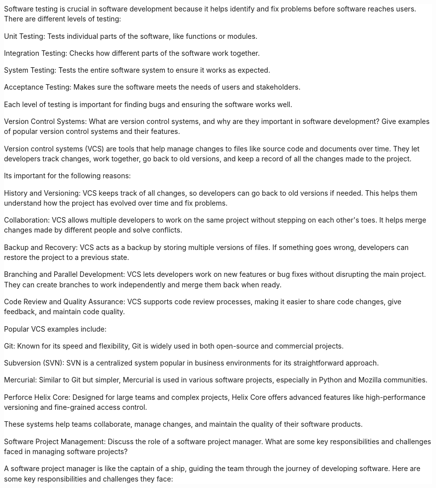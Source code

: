 Software testing is crucial in software development because it helps identify and fix problems before software reaches users. There are different levels of testing:

Unit Testing: Tests individual parts of the software, like functions or modules.
  
Integration Testing: Checks how different parts of the software work together.
  
System Testing: Tests the entire software system to ensure it works as expected.
  
Acceptance Testing: Makes sure the software meets the needs of users and stakeholders.

Each level of testing is important for finding bugs and ensuring the software works well.

Version Control Systems:
What are version control systems, and why are they important in software development? Give examples of popular version control systems and their features.

Version control systems (VCS) are tools that help manage changes to files like source code and documents over time. They let developers track changes, work together, go back to old versions, and keep a record of all the changes made to the project.

Its important for the following reasons:

History and Versioning: VCS keeps track of all changes, so developers can go back to old versions if needed. This helps them understand how the project has evolved over time and fix problems.

Collaboration: VCS allows multiple developers to work on the same project without stepping on each other's toes. It helps merge changes made by different people and solve conflicts.

Backup and Recovery: VCS acts as a backup by storing multiple versions of files. If something goes wrong, developers can restore the project to a previous state.

Branching and Parallel Development: VCS lets developers work on new features or bug fixes without disrupting the main project. They can create branches to work independently and merge them back when ready.

Code Review and Quality Assurance: VCS supports code review processes, making it easier to share code changes, give feedback, and maintain code quality.

Popular VCS examples include:

Git: Known for its speed and flexibility, Git is widely used in both open-source and commercial projects.

Subversion (SVN): SVN is a centralized system popular in business environments for its straightforward approach.

Mercurial: Similar to Git but simpler, Mercurial is used in various software projects, especially in Python and Mozilla communities.

Perforce Helix Core: Designed for large teams and complex projects, Helix Core offers advanced features like high-performance versioning and fine-grained access control.

These systems help teams collaborate, manage changes, and maintain the quality of their software products.

Software Project Management:
Discuss the role of a software project manager. What are some key responsibilities and challenges faced in managing software projects?

A software project manager is like the captain of a ship, guiding the team through the journey of developing software. Here are some key responsibilities and challenges they face:
